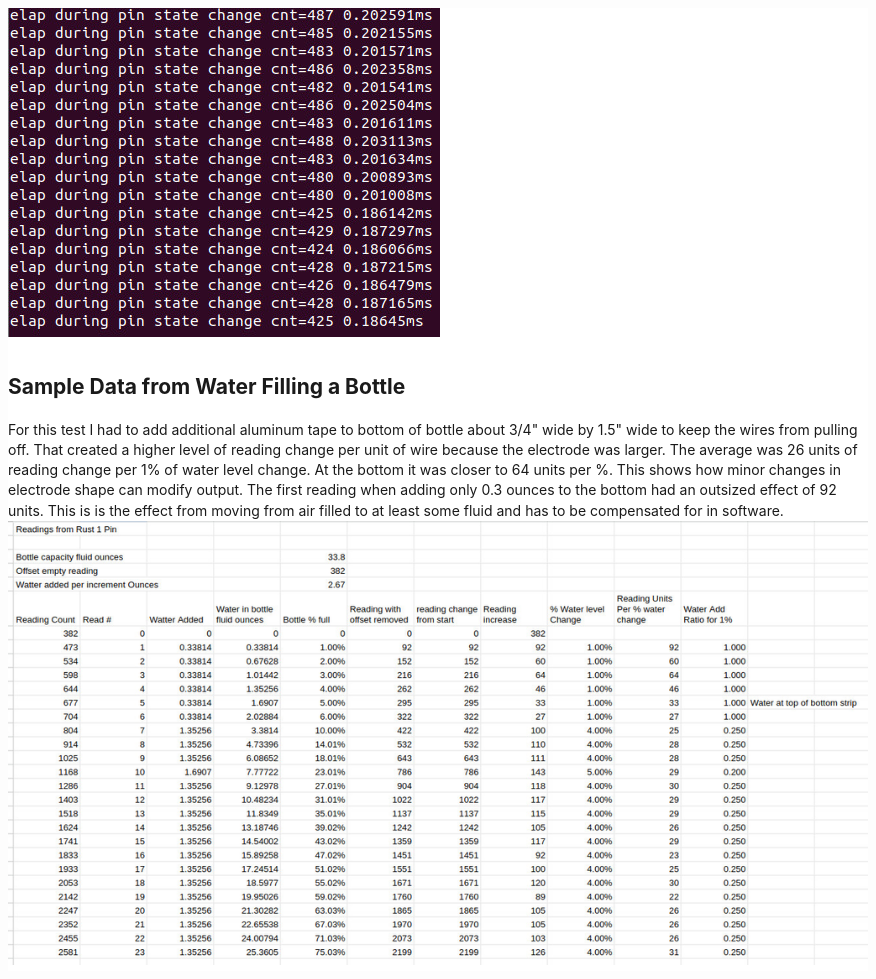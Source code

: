 ![alt text](img/mesurement-human-hand-1-inch-from-surface.jpg)


## Sample Data from Water Filling a Bottle
For this test I had to add additional aluminum tape to bottom of bottle about 3/4" wide by 1.5" wide to keep the wires from pulling off.  That created a higher 
level of reading change per unit of wire because the electrode was larger. The 
average was 26 units of reading change per 1% of water level change.  At the bottom 
it was closer to 64 units per %.   This shows how minor changes in electrode shape
can modify output.   The first reading when adding only 0.3 ounces to the bottom had
an outsized effect of 92 units. This is is the effect from moving from air filled to at least some fluid and has to be compensated for in software.
![alt text](img/sample-calibration-readings.jpg)
